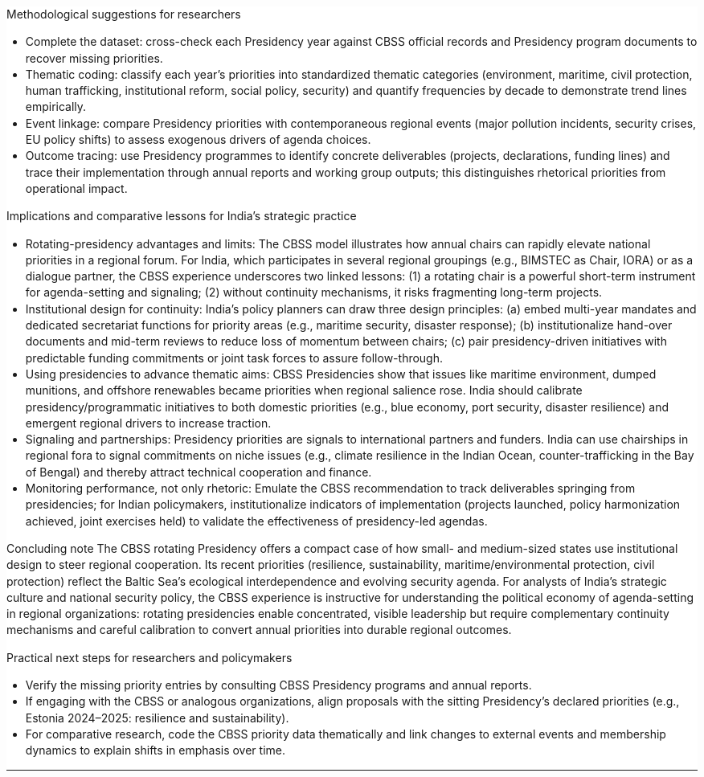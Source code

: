 Methodological suggestions for researchers
- Complete the dataset: cross-check each Presidency year against CBSS official records and Presidency program documents to recover missing priorities.
- Thematic coding: classify each year’s priorities into standardized thematic categories (environment, maritime, civil protection, human trafficking, institutional reform, social policy, security) and quantify frequencies by decade to demonstrate trend lines empirically.
- Event linkage: compare Presidency priorities with contemporaneous regional events (major pollution incidents, security crises, EU policy shifts) to assess exogenous drivers of agenda choices.
- Outcome tracing: use Presidency programmes to identify concrete deliverables (projects, declarations, funding lines) and trace their implementation through annual reports and working group outputs; this distinguishes rhetorical priorities from operational impact.

Implications and comparative lessons for India’s strategic practice
- Rotating-presidency advantages and limits: The CBSS model illustrates how annual chairs can rapidly elevate national priorities in a regional forum. For India, which participates in several regional groupings (e.g., BIMSTEC as Chair, IORA) or as a dialogue partner, the CBSS experience underscores two linked lessons: (1) a rotating chair is a powerful short-term instrument for agenda-setting and signaling; (2) without continuity mechanisms, it risks fragmenting long-term projects.
- Institutional design for continuity: India’s policy planners can draw three design principles: (a) embed multi-year mandates and dedicated secretariat functions for priority areas (e.g., maritime security, disaster response); (b) institutionalize hand-over documents and mid-term reviews to reduce loss of momentum between chairs; (c) pair presidency-driven initiatives with predictable funding commitments or joint task forces to assure follow-through.
- Using presidencies to advance thematic aims: CBSS Presidencies show that issues like maritime environment, dumped munitions, and offshore renewables became priorities when regional salience rose. India should calibrate presidency/programmatic initiatives to both domestic priorities (e.g., blue economy, port security, disaster resilience) and emergent regional drivers to increase traction.
- Signaling and partnerships: Presidency priorities are signals to international partners and funders. India can use chairships in regional fora to signal commitments on niche issues (e.g., climate resilience in the Indian Ocean, counter-trafficking in the Bay of Bengal) and thereby attract technical cooperation and finance.
- Monitoring performance, not only rhetoric: Emulate the CBSS recommendation to track deliverables springing from presidencies; for Indian policymakers, institutionalize indicators of implementation (projects launched, policy harmonization achieved, joint exercises held) to validate the effectiveness of presidency-led agendas.

Concluding note
The CBSS rotating Presidency offers a compact case of how small- and medium-sized states use institutional design to steer regional cooperation. Its recent priorities (resilience, sustainability, maritime/environmental protection, civil protection) reflect the Baltic Sea’s ecological interdependence and evolving security agenda. For analysts of India’s strategic culture and national security policy, the CBSS experience is instructive for understanding the political economy of agenda-setting in regional organizations: rotating presidencies enable concentrated, visible leadership but require complementary continuity mechanisms and careful calibration to convert annual priorities into durable regional outcomes.

Practical next steps for researchers and policymakers
- Verify the missing priority entries by consulting CBSS Presidency programs and annual reports.
- If engaging with the CBSS or analogous organizations, align proposals with the sitting Presidency’s declared priorities (e.g., Estonia 2024–2025: resilience and sustainability).
- For comparative research, code the CBSS priority data thematically and link changes to external events and membership dynamics to explain shifts in emphasis over time.

---